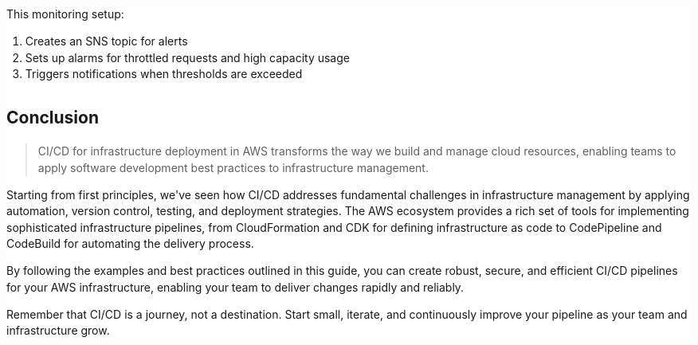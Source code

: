 This monitoring setup:

1. Creates an SNS topic for alerts
2. Sets up alarms for throttled requests and high capacity usage
3. Triggers notifications when thresholds are exceeded

## Conclusion

> CI/CD for infrastructure deployment in AWS transforms the way we build and manage cloud resources, enabling teams to apply software development best practices to infrastructure management.

Starting from first principles, we've seen how CI/CD addresses fundamental challenges in infrastructure management by applying automation, version control, testing, and deployment strategies. The AWS ecosystem provides a rich set of tools for implementing sophisticated infrastructure pipelines, from CloudFormation and CDK for defining infrastructure as code to CodePipeline and CodeBuild for automating the delivery process.

By following the examples and best practices outlined in this guide, you can create robust, secure, and efficient CI/CD pipelines for your AWS infrastructure, enabling your team to deliver changes rapidly and reliably.

Remember that CI/CD is a journey, not a destination. Start small, iterate, and continuously improve your pipeline as your team and infrastructure grow.
